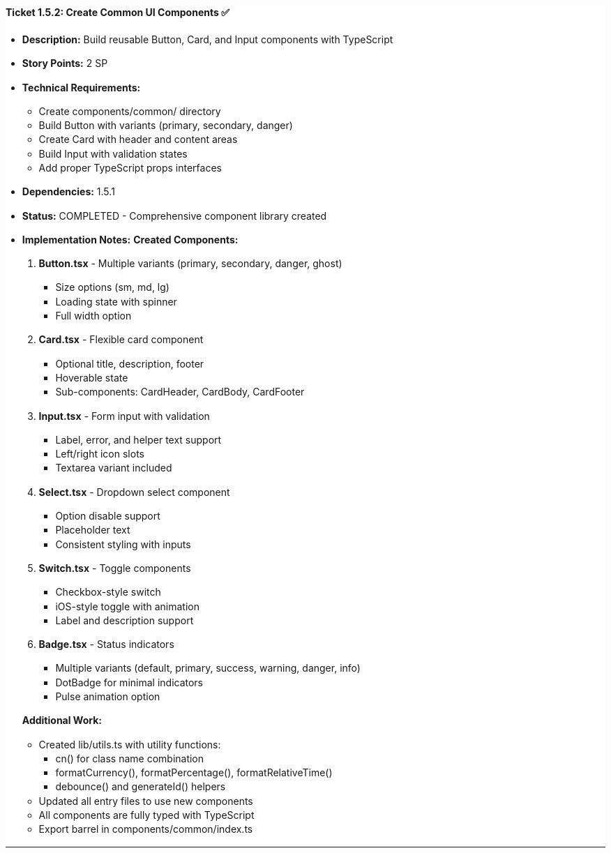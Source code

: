 #### Ticket 1.5.2: Create Common UI Components ✅
- **Description:** Build reusable Button, Card, and Input components with TypeScript
- **Story Points:** 2 SP
- **Technical Requirements:**
  - Create components/common/ directory
  - Build Button with variants (primary, secondary, danger)
  - Create Card with header and content areas
  - Build Input with validation states
  - Add proper TypeScript props interfaces
- **Dependencies:** 1.5.1
- **Status:** COMPLETED - Comprehensive component library created
- **Implementation Notes:**
  **Created Components:**
  1. **Button.tsx** - Multiple variants (primary, secondary, danger, ghost)
     - Size options (sm, md, lg)
     - Loading state with spinner
     - Full width option
  
  2. **Card.tsx** - Flexible card component
     - Optional title, description, footer
     - Hoverable state
     - Sub-components: CardHeader, CardBody, CardFooter
  
  3. **Input.tsx** - Form input with validation
     - Label, error, and helper text support
     - Left/right icon slots
     - Textarea variant included
  
  4. **Select.tsx** - Dropdown select component
     - Option disable support
     - Placeholder text
     - Consistent styling with inputs
  
  5. **Switch.tsx** - Toggle components
     - Checkbox-style switch
     - iOS-style toggle with animation
     - Label and description support
  
  6. **Badge.tsx** - Status indicators
     - Multiple variants (default, primary, success, warning, danger, info)
     - DotBadge for minimal indicators
     - Pulse animation option
  
  **Additional Work:**
  - Created lib/utils.ts with utility functions:
    - cn() for class name combination
    - formatCurrency(), formatPercentage(), formatRelativeTime()
    - debounce() and generateId() helpers
  - Updated all entry files to use new components
  - All components are fully typed with TypeScript
  - Export barrel in components/common/index.ts

---

